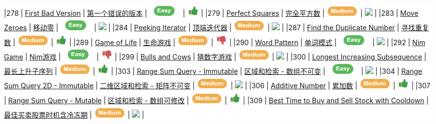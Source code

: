 |278 | [First Bad Version](problems/278-first-bad-version.md) | [第一个错误的版本](problems/278-first-bad-version.md) | ![](img/easy.png) | ![](img/like_true.png) |
|279 | [Perfect Squares](problems/279-perfect-squares.md) | [完全平方数](problems/279-perfect-squares.md) | ![](img/medium.png) | ![](img/like_none.png) |
|283 | [Move Zeroes](problems/283-move-zeroes.md) | [移动零](problems/283-move-zeroes.md) | ![](img/easy.png) | ![](img/like_none.png) |
|284 | [Peeking Iterator](problems/284-peeking-iterator.md) | [顶端迭代器](problems/284-peeking-iterator.md) | ![](img/medium.png) | ![](img/like_none.png) |
|287 | [Find the Duplicate Number](problems/287-find-the-duplicate-number.md) | [寻找重复数](problems/287-find-the-duplicate-number.md) | ![](img/medium.png) | ![](img/like_true.png) |
|289 | [Game of Life](problems/289-game-of-life.md) | [生命游戏](problems/289-game-of-life.md) | ![](img/medium.png) | ![](img/like_false.png) |
|290 | [Word Pattern](problems/290-word-pattern.md) | [单词模式](problems/290-word-pattern.md) | ![](img/easy.png) | ![](img/like_none.png) |
|292 | [Nim Game](problems/292-nim-game.md) | [Nim游戏](problems/292-nim-game.md) | ![](img/easy.png) | ![](img/like_false.png) |
|299 | [Bulls and Cows](problems/299-bulls-and-cows.md) | [猜数字游戏](problems/299-bulls-and-cows.md) | ![](img/medium.png) | ![](img/like_none.png) |
|300 | [Longest Increasing Subsequence](problems/300-longest-increasing-subsequence.md) | [最长上升子序列](problems/300-longest-increasing-subsequence.md) | ![](img/medium.png) | ![](img/like_true.png) |
|303 | [Range Sum Query - Immutable](problems/303-range-sum-query-immutable.md) | [区域和检索 - 数组不可变](problems/303-range-sum-query-immutable.md) | ![](img/easy.png) | ![](img/like_none.png) |
|304 | [Range Sum Query 2D - Immutable](problems/304-range-sum-query-2d-immutable.md) | [二维区域和检索 - 矩阵不可变](problems/304-range-sum-query-2d-immutable.md) | ![](img/medium.png) | ![](img/like_none.png) |
|306 | [Additive Number](problems/306-additive-number.md) | [累加数](problems/306-additive-number.md) | ![](img/medium.png) | ![](img/like_true.png) |
|307 | [Range Sum Query - Mutable](problems/307-range-sum-query-mutable.md) | [区域和检索 - 数组可修改](problems/307-range-sum-query-mutable.md) | ![](img/medium.png) | ![](img/like_true.png) |
|309 | [Best Time to Buy and Sell Stock with Cooldown](problems/309-best-time-to-buy-and-sell-stock-with-cooldown.md) | [最佳买卖股票时机含冷冻期](problems/309-best-time-to-buy-and-sell-stock-with-cooldown.md) | ![](img/medium.png) | ![](img/like_none.png) |